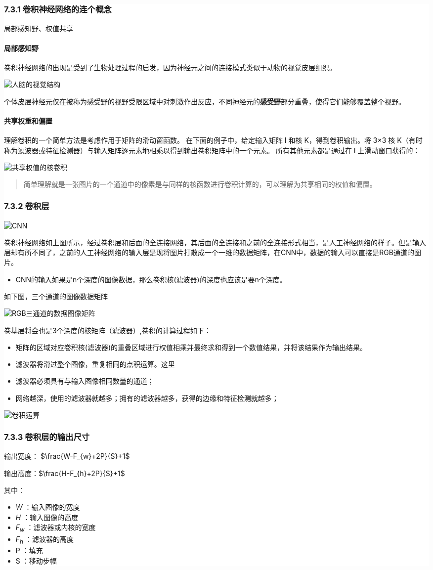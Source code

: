 
### 7.3.1 卷积神经网络的连个概念

局部感知野、权值共享

#### 局部感知野

卷积神经网络的出现是受到了生物处理过程的启发，因为神经元之间的连接模式类似于动物的视觉皮层组织。

![人脑的视觉结构](https://s2.ax1x.com/2019/06/22/ZplRhR.png)

个体皮层神经元仅在被称为感受野的视野受限区域中对刺激作出反应，不同神经元的**感受野**部分重叠，使得它们能够覆盖整个视野。

#### 共享权重和偏置

理解卷积的一个简单方法是考虑作用于矩阵的滑动窗函数。
在下面的例子中，给定输入矩阵 I 和核 K，得到卷积输出。将 3×3 核 K（有时称为滤波器或特征检测器）与输入矩阵逐元素地相乘以得到输出卷积矩阵中的一个元素。
所有其他元素都是通过在 I 上滑动窗口获得的：

![共享权值的核卷积](https://s2.ax1x.com/2019/06/22/ZpcvnO.png)

> 简单理解就是一张图片的一个通道中的像素是与同样的核函数进行卷积计算的，可以理解为共享相同的权值和偏置。


### 7.3.2 卷积层

![CNN](https://s2.ax1x.com/2019/06/22/ZpKafx.png)

卷积神经网络如上图所示，经过卷积层和后面的全连接网络，其后面的全连接和之前的全连接形式相当，是人工神经网络的样子。但是输入层却有所不同了，之前的人工神经网络的输入层是现将图片打散成一个一维的数据矩阵，在CNN中，数据的输入可以直接是RGB通道的图片。

-  CNN的输入如果是n个深度的图像数据，那么卷积核(滤波器)的深度也应该是要n个深度。

如下图，三个通道的图像数据矩阵

![RGB三通道的数据图像矩阵](https://s2.ax1x.com/2019/06/22/ZpK2tI.png)

卷基层将会也是3个深度的核矩阵（滤波器）,卷积的计算过程如下：

- 矩阵的区域对应卷积核(滤波器)的重叠区域进行权值相乘并最终求和得到一个数值结果，并将该结果作为输出结果。
- 滤波器将滑过整个图像，重复相同的点积运算。这里

- 滤波器必须具有与输入图像相同数量的通道；
- 网络越深，使用的滤波器就越多；拥有的滤波器越多，获得的边缘和特征检测就越多；

![卷积运算](https://s2.ax1x.com/2019/06/22/ZpKTBQ.gif)

### 7.3.3 卷积层的输出尺寸

输出宽度： $\frac{W-F_{w}+2P}{S}+1$

输出高度：$\frac{H-F_{h}+2P}{S}+1$

其中：

- $W$ ：输入图像的宽度
- $H$ ：输入图像的高度
- $F_{w}$  ：滤波器或内核的宽度
- $F_{h}$ ：滤波器的高度
- P ：填充
- S ：移动步幅
